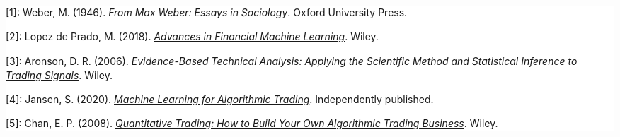 [1]: Weber, M. (1946). *From Max Weber: Essays in Sociology*. Oxford University Press.

[2]: Lopez de Prado, M. (2018). [*Advances in Financial Machine Learning*](https://www.amazon.com/Advances-Financial-Machine-Learning-Marcos/dp/1119482089). Wiley.

[3]: Aronson, D. R. (2006). [*Evidence-Based Technical Analysis: Applying the Scientific Method and Statistical Inference to Trading Signals*](https://www.amazon.com/Evidence-Based-Technical-Analysis-Scientific-Statistical/dp/0470008741). Wiley.

[4]: Jansen, S. (2020). [*Machine Learning for Algorithmic Trading*](https://github.com/stefan-jansen/machine-learning-for-trading). Independently published.

[5]: Chan, E. P. (2008). [*Quantitative Trading: How to Build Your Own Algorithmic Trading Business*](https://github.com/ftvision/quant_trading_echan_book). Wiley.